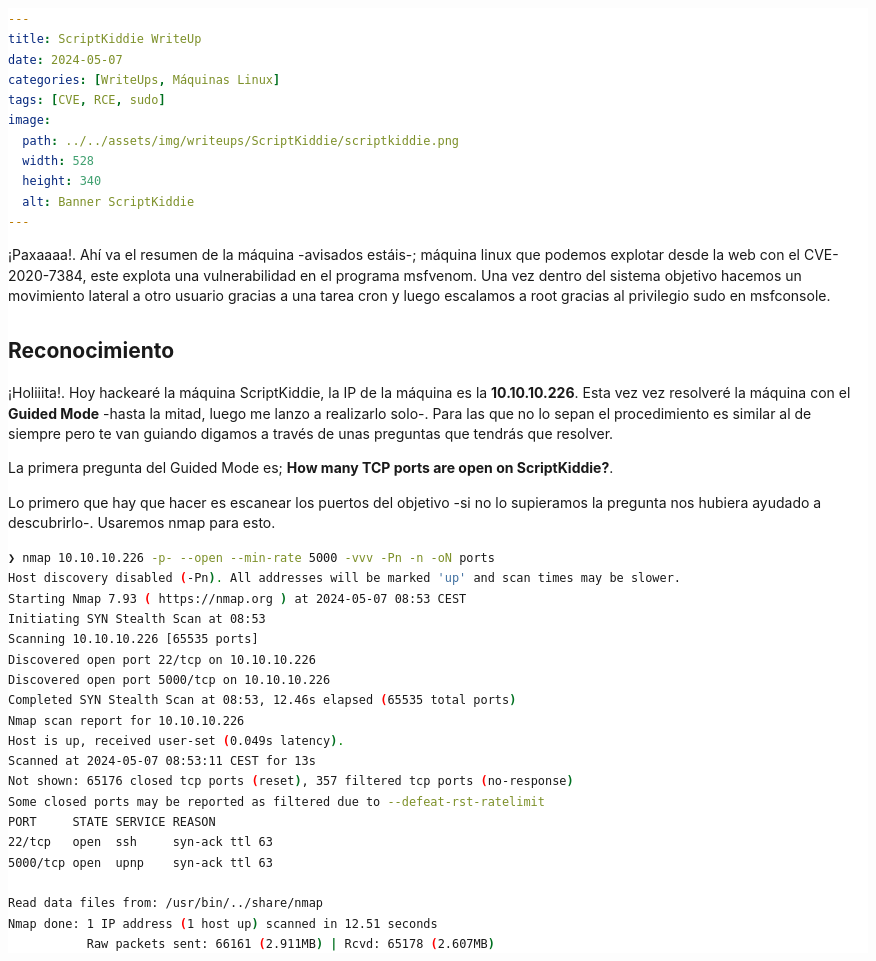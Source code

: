 ```yaml
---
title: ScriptKiddie WriteUp
date: 2024-05-07
categories: [WriteUps, Máquinas Linux]
tags: [CVE, RCE, sudo]
image:
  path: ../../assets/img/writeups/ScriptKiddie/scriptkiddie.png
  width: 528
  height: 340
  alt: Banner ScriptKiddie
---
```


¡Paxaaaa!. Ahí va el resumen de la máquina -avisados estáis-; máquina linux que podemos explotar desde la web con el CVE-2020-7384, este explota una vulnerabilidad en el programa msfvenom. Una vez dentro del sistema objetivo hacemos un movimiento lateral a otro usuario gracias a una tarea cron y luego escalamos a root gracias al privilegio sudo en msfconsole.

## Reconocimiento

¡Holiiita!. Hoy hackearé la máquina ScriptKiddie, la IP de la máquina es la **10.10.10.226**. Esta vez vez resolveré la máquina con el **Guided Mode** -hasta la mitad, luego me lanzo a realizarlo solo-. Para las que no lo sepan el procedimiento es similar al de siempre pero te van guiando digamos a través de unas preguntas que tendrás que resolver.  

La primera pregunta del Guided Mode es; **How many TCP ports are open on ScriptKiddie?**.

Lo primero que hay que hacer es escanear los puertos del objetivo -si no lo supieramos la pregunta nos hubiera ayudado a descubrirlo-. Usaremos nmap para esto.

```sh
❯ nmap 10.10.10.226 -p- --open --min-rate 5000 -vvv -Pn -n -oN ports
Host discovery disabled (-Pn). All addresses will be marked 'up' and scan times may be slower.
Starting Nmap 7.93 ( https://nmap.org ) at 2024-05-07 08:53 CEST
Initiating SYN Stealth Scan at 08:53
Scanning 10.10.10.226 [65535 ports]
Discovered open port 22/tcp on 10.10.10.226
Discovered open port 5000/tcp on 10.10.10.226
Completed SYN Stealth Scan at 08:53, 12.46s elapsed (65535 total ports)
Nmap scan report for 10.10.10.226
Host is up, received user-set (0.049s latency).
Scanned at 2024-05-07 08:53:11 CEST for 13s
Not shown: 65176 closed tcp ports (reset), 357 filtered tcp ports (no-response)
Some closed ports may be reported as filtered due to --defeat-rst-ratelimit
PORT     STATE SERVICE REASON
22/tcp   open  ssh     syn-ack ttl 63
5000/tcp open  upnp    syn-ack ttl 63

Read data files from: /usr/bin/../share/nmap
Nmap done: 1 IP address (1 host up) scanned in 12.51 seconds
           Raw packets sent: 66161 (2.911MB) | Rcvd: 65178 (2.607MB)
```
